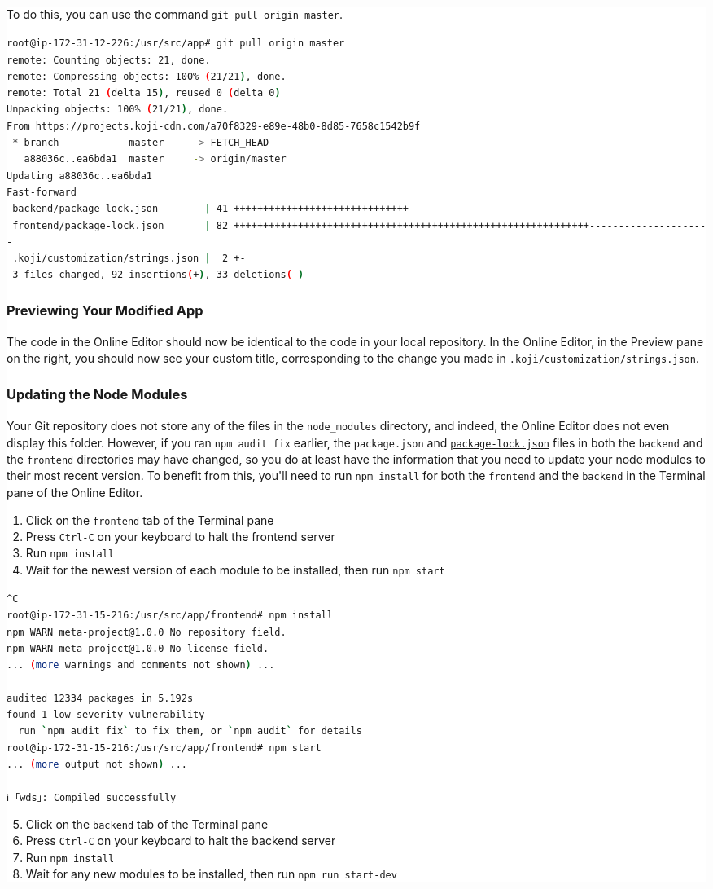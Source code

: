 To do this, you can use the command `git pull origin master`.

```bash
root@ip-172-31-12-226:/usr/src/app# git pull origin master
remote: Counting objects: 21, done.
remote: Compressing objects: 100% (21/21), done.
remote: Total 21 (delta 15), reused 0 (delta 0)
Unpacking objects: 100% (21/21), done.
From https://projects.koji-cdn.com/a70f8329-e89e-48b0-8d85-7658c1542b9f
 * branch            master     -> FETCH_HEAD
   a88036c..ea6bda1  master     -> origin/master
Updating a88036c..ea6bda1
Fast-forward
 backend/package-lock.json        | 41 ++++++++++++++++++++++++++++++-----------
 frontend/package-lock.json       | 82 +++++++++++++++++++++++++++++++++++++++++++++++++++++++++++++---------------------
 .koji/customization/strings.json |  2 +-
 3 files changed, 92 insertions(+), 33 deletions(-)
```

### Previewing Your Modified App

The code in the Online Editor should now be identical to the code in your local repository. In the Online Editor, in the Preview pane on the right, you should now see your custom title, corresponding to the change you made in `.koji/customization/strings.json`.

### Updating the Node Modules

Your Git repository does not store any of the files in the `node_modules` directory, and indeed, the Online Editor does not even display this folder. However, if you ran `npm audit fix` earlier, the `package.json` and [`package-lock.json`](https://medium.com/coinmonks/everything-you-wanted-to-know-about-package-lock-json-b81911aa8ab8) files in both the `backend` and the `frontend` directories may have changed, so you do at least have the information that you need to update your node modules to their most recent version. To benefit from this, you'll need to run `npm install` for both the `frontend` and the `backend` in the Terminal pane of the Online Editor.

1.  Click on the `frontend` tab of the Terminal pane
2.  Press `Ctrl-C` on your keyboard to halt the frontend server
3.  Run `npm install`
4.  Wait for the newest version of each module to be installed, then run `npm start`

```bash
^C
root@ip-172-31-15-216:/usr/src/app/frontend# npm install
npm WARN meta-project@1.0.0 No repository field.
npm WARN meta-project@1.0.0 No license field.
... (more warnings and comments not shown) ...

audited 12334 packages in 5.192s
found 1 low severity vulnerability
  run `npm audit fix` to fix them, or `npm audit` for details
root@ip-172-31-15-216:/usr/src/app/frontend# npm start
... (more output not shown) ...

ℹ ｢wds｣: Compiled successfully
```
5.  Click on the `backend` tab of the Terminal pane
6.  Press `Ctrl-C` on your keyboard to halt the backend server
7.  Run `npm install`
8.  Wait for any new modules to be installed, then run `npm run start-dev`
